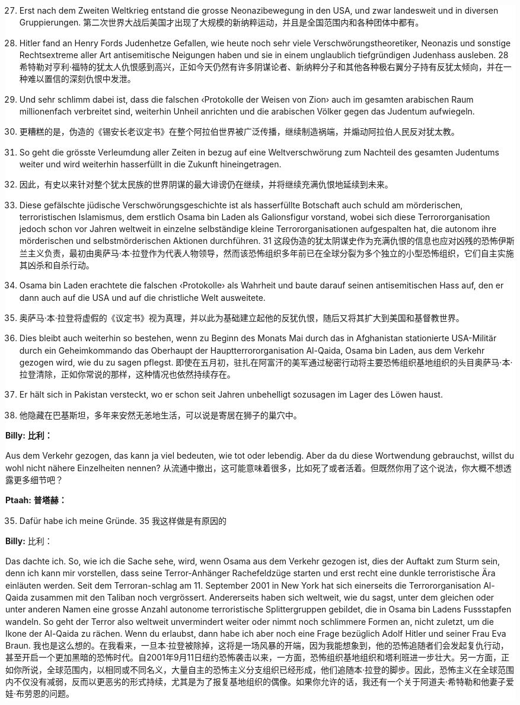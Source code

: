 27. Erst nach dem Zweiten Weltkrieg entstand die grosse Neonazibewegung in den USA, und zwar landesweit und in diversen Gruppierungen.
第二次世界大战后美国才出现了大规模的新纳粹运动，并且是全国范围内和各种团体中都有。

28. Hitler fand an Henry Fords Judenhetze Gefallen, wie heute noch sehr viele Verschwörungstheoretiker, Neonazis und sonstige Rechtsextreme aller Art antisemitische Neigungen haben und sie in einem unglaublich tiefgründigen Judenhass ausleben.
28希特勒对亨利·福特的犹太人仇恨感到高兴，正如今天仍然有许多阴谋论者、新纳粹分子和其他各种极右翼分子持有反犹太倾向，并在一种难以置信的深刻仇恨中发泄。

29. Und sehr schlimm dabei ist, dass die falschen ‹Protokolle der Weisen von Zion› auch im gesamten arabischen Raum millionenfach verbreitet sind, weiterhin Unheil anrichten und die arabischen Völker gegen das Judentum aufwiegeln.
29. 更糟糕的是，伪造的《锡安长老议定书》在整个阿拉伯世界被广泛传播，继续制造祸端，并煽动阿拉伯人民反对犹太教。

30. So geht die grösste Verleumdung aller Zeiten in bezug auf eine Weltverschwörung zum Nachteil des gesamten Judentums weiter und wird weiterhin hasserfüllt in die Zukunft hineingetragen.
30. 因此，有史以来针对整个犹太民族的世界阴谋的最大诽谤仍在继续，并将继续充满仇恨地延续到未来。

31. Diese gefälschte jüdische Verschwörungsgeschichte ist als hasserfüllte Botschaft auch schuld am mörderischen, terroristischen Islamismus, dem erstlich Osama bin Laden als Galionsfigur vorstand, wobei sich diese Terrororganisation jedoch schon vor Jahren weltweit in einzelne selbständige kleine Terrororganisationen aufgespalten hat, die autonom ihre mörderischen und selbstmörderischen Aktionen durchführen.
31 这段伪造的犹太阴谋史作为充满仇恨的信息也应对凶残的恐怖伊斯兰主义负责，最初由奥萨马·本·拉登作为代表人物领导，然而该恐怖组织多年前已在全球分裂为多个独立的小型恐怖组织，它们自主实施其凶杀和自杀行动。

32. Osama bin Laden erachtete die falschen ‹Protokolle› als Wahrheit und baute darauf seinen antisemitischen Hass auf, den er dann auch auf die USA und auf die christliche Welt ausweitete.
32. 奥萨马·本·拉登将虚假的《议定书》视为真理，并以此为基础建立起他的反犹仇恨，随后又将其扩大到美国和基督教世界。

33. Dies bleibt auch weiterhin so bestehen, wenn zu Beginn des Monats Mai durch das in Afghanistan stationierte USA-Militär durch ein Geheimkommando das Oberhaupt der Hauptterrororganisation Al-Qaida, Osama bin Laden, aus dem Verkehr gezogen wird, wie du zu sagen pflegst.
即使在五月初，驻扎在阿富汗的美军通过秘密行动将主要恐怖组织基地组织的头目奥萨马·本·拉登清除，正如你常说的那样，这种情况也依然持续存在。

34. Er hält sich in Pakistan versteckt, wo er schon seit Jahren unbehelligt sozusagen im Lager des Löwen haust.
34. 他隐藏在巴基斯坦，多年来安然无恙地生活，可以说是寄居在狮子的巢穴中。

**Billy:**
**比利：**

Aus dem Verkehr gezogen, das kann ja viel bedeuten, wie tot oder lebendig. Aber da du diese Wortwendung gebrauchst, willst du wohl nicht nähere Einzelheiten nennen?
从流通中撤出，这可能意味着很多，比如死了或者活着。但既然你用了这个说法，你大概不想透露更多细节吧？

**Ptaah:**
**普塔赫：**

35. Dafür habe ich meine Gründe.
35 我这样做是有原因的

**Billy:**
比利：

Das dachte ich. So, wie ich die Sache sehe, wird, wenn Osama aus dem Verkehr gezogen ist, dies der Auftakt zum Sturm sein, denn ich kann mir vorstellen, dass seine Terror-Anhänger Rachefeldzüge starten und erst recht eine dunkle terroristische Ära einläuten werden. Seit dem Terroran-schlag am 11. September 2001 in New York hat sich einerseits die Terrororganisation Al-Qaida zusammen mit den Taliban noch vergrössert. Andererseits haben sich weltweit, wie du sagst, unter dem gleichen oder unter anderen Namen eine grosse Anzahl autonome terroristische Splittergruppen gebildet, die in Osama bin Ladens Fussstapfen wandeln. So geht der Terror also weltweit unvermindert weiter oder nimmt noch schlimmere Formen an, nicht zuletzt, um die Ikone der Al-Qaida zu rächen. Wenn du erlaubst, dann habe ich aber noch eine Frage bezüglich Adolf Hitler und seiner Frau Eva Braun.
我也是这么想的。在我看来，一旦本·拉登被除掉，这将是一场风暴的开端，因为我能想象到，他的恐怖追随者们会发起复仇行动，甚至开启一个更加黑暗的恐怖时代。自2001年9月11日纽约恐怖袭击以来，一方面，恐怖组织基地组织和塔利班进一步壮大。另一方面，正如你所说，全球范围内，以相同或不同名义，大量自主的恐怖主义分支组织已经形成，他们追随本·拉登的脚步。因此，恐怖主义在全球范围内不仅没有减弱，反而以更恶劣的形式持续，尤其是为了报复基地组织的偶像。如果你允许的话，我还有一个关于阿道夫·希特勒和他妻子爱娃·布劳恩的问题。
